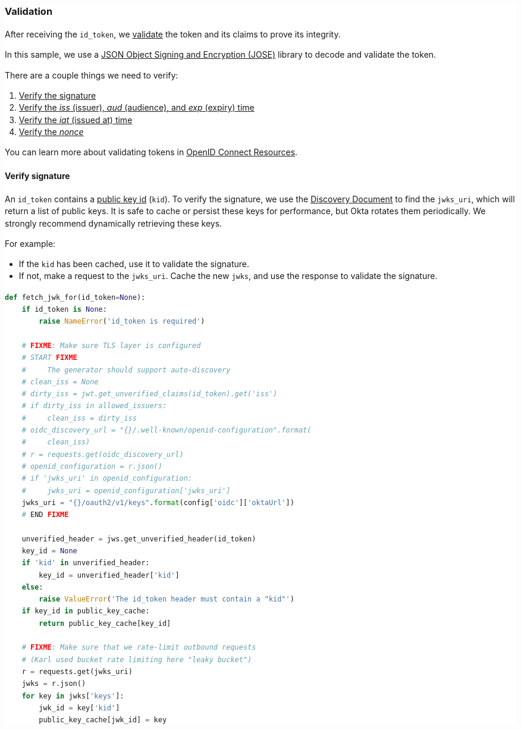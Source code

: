 ### Validation
After receiving the `id_token`, we [validate](http://openid.net/specs/openid-connect-core-1_0.html#IDTokenValidation) the token and its claims to prove its integrity.

In this sample, we use a [JSON Object Signing and Encryption (JOSE)](https://github.com/mpdavis/python-jose) library to decode and validate the token.

There are a couple things we need to verify:

1. [Verify the signature](#verify-signature)
2. [Verify the *iss* (issuer), *aud* (audience), and *exp* (expiry) time](#verify-fields)
3. [Verify the *iat* (issued at) time](#verify-issued-time)
4. [Verify the *nonce*](#verify-nonce)

You can learn more about validating tokens in [OpenID Connect Resources](http://developer.okta.com/docs/api/resources/oidc.html#validating-id-tokens).

#### Verify signature
An `id_token` contains a [public key id](https://tools.ietf.org/html/rfc7517#section-4.5) (`kid`). To verify the signature, we use the [Discovery Document](http://developer.okta.com/docs/api/resources/oidc.html#openid-connect-discovery-document) to find the `jwks_uri`, which will return a list of public keys. It is safe to cache or persist these keys for performance, but Okta rotates them periodically. We strongly recommend dynamically retrieving these keys.

For example:
- If the `kid` has been cached, use it to validate the signature.
- If not, make a request to the `jwks_uri`. Cache the new `jwks`, and use the response to validate the signature.

```python
def fetch_jwk_for(id_token=None):
    if id_token is None:
        raise NameError('id_token is required')

    # FIXME: Make sure TLS layer is configured
    # START FIXME
    #     The generator should support auto-discovery
    # clean_iss = None
    # dirty_iss = jwt.get_unverified_claims(id_token).get('iss')
    # if dirty_iss in allowed_issuers:
    #     clean_iss = dirty_iss
    # oidc_discovery_url = "{}/.well-known/openid-configuration".format(
    #     clean_iss)
    # r = requests.get(oidc_discovery_url)
    # openid_configuration = r.json()
    # if 'jwks_uri' in openid_configuration:
    #     jwks_uri = openid_configuration['jwks_uri']
    jwks_uri = "{}/oauth2/v1/keys".format(config['oidc']['oktaUrl'])
    # END FIXME

    unverified_header = jws.get_unverified_header(id_token)
    key_id = None
    if 'kid' in unverified_header:
        key_id = unverified_header['kid']
    else:
        raise ValueError('The id_token header must contain a "kid"')
    if key_id in public_key_cache:
        return public_key_cache[key_id]

    # FIXME: Make sure that we rate-limit outbound requests
    # (Karl used bucket rate limiting here "leaky bucket")
    r = requests.get(jwks_uri)
    jwks = r.json()
    for key in jwks['keys']:
        jwk_id = key['kid']
        public_key_cache[jwk_id] = key
```